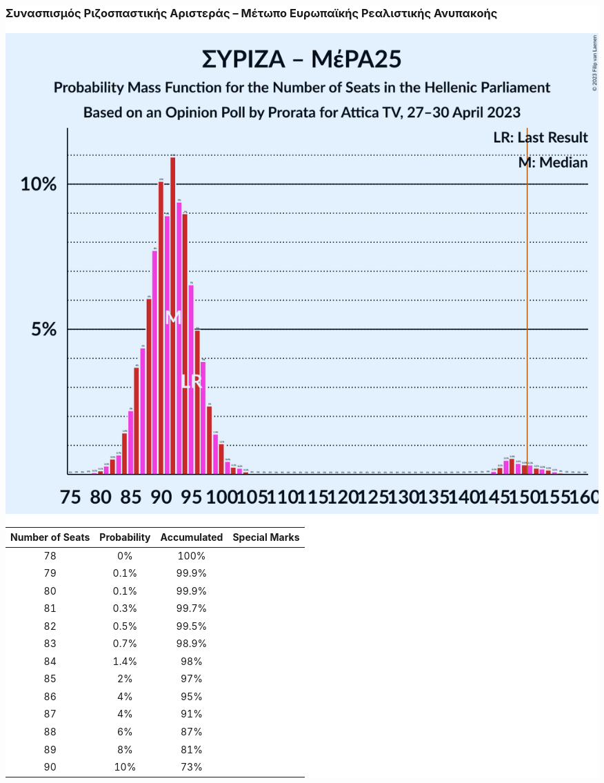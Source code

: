 ### Συνασπισμός Ριζοσπαστικής Αριστεράς – Μέτωπο Ευρωπαϊκής Ρεαλιστικής Ανυπακοής

![Graph with seats probability mass function not yet produced](2023-04-30-Prorata-coalitions-seats-pmf-συριζα–μέρα25.png "Seats Probability Mass Function")

| Number of Seats | Probability | Accumulated | Special Marks |
|:---------------:|:-----------:|:-----------:|:-------------:|
| 78 | 0% | 100% |  |
| 79 | 0.1% | 99.9% |  |
| 80 | 0.1% | 99.9% |  |
| 81 | 0.3% | 99.7% |  |
| 82 | 0.5% | 99.5% |  |
| 83 | 0.7% | 98.9% |  |
| 84 | 1.4% | 98% |  |
| 85 | 2% | 97% |  |
| 86 | 4% | 95% |  |
| 87 | 4% | 91% |  |
| 88 | 6% | 87% |  |
| 89 | 8% | 81% |  |
| 90 | 10% | 73% |  |